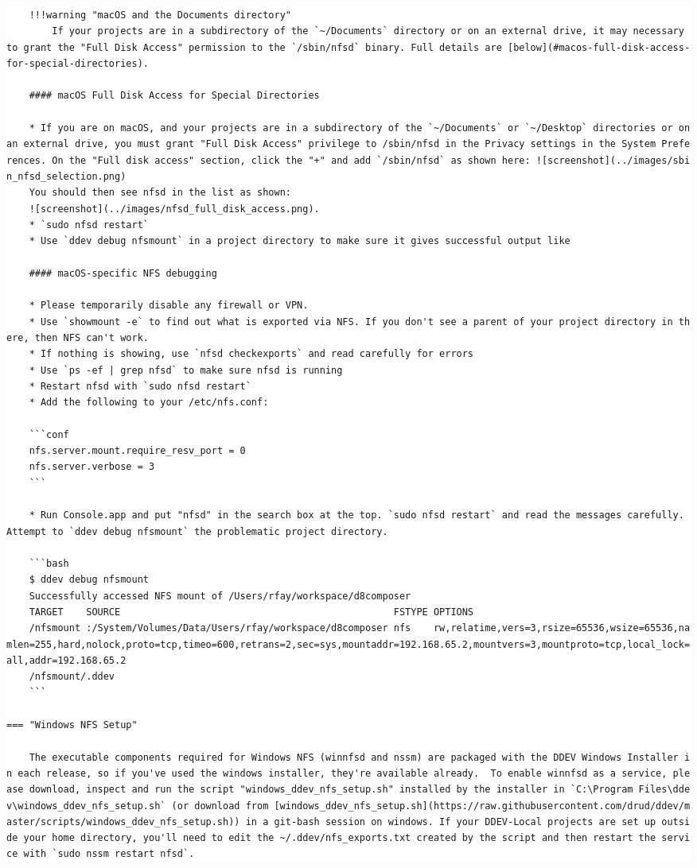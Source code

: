         !!!warning "macOS and the Documents directory"
            If your projects are in a subdirectory of the `~/Documents` directory or on an external drive, it may necessary to grant the "Full Disk Access" permission to the `/sbin/nfsd` binary. Full details are [below](#macos-full-disk-access-for-special-directories).

        #### macOS Full Disk Access for Special Directories

        * If you are on macOS, and your projects are in a subdirectory of the `~/Documents` or `~/Desktop` directories or on an external drive, you must grant "Full Disk Access" privilege to /sbin/nfsd in the Privacy settings in the System Preferences. On the "Full disk access" section, click the "+" and add `/sbin/nfsd` as shown here: ![screenshot](../images/sbin_nfsd_selection.png)
        You should then see nfsd in the list as shown:
        ![screenshot](../images/nfsd_full_disk_access.png).
        * `sudo nfsd restart`
        * Use `ddev debug nfsmount` in a project directory to make sure it gives successful output like

        #### macOS-specific NFS debugging

        * Please temporarily disable any firewall or VPN.
        * Use `showmount -e` to find out what is exported via NFS. If you don't see a parent of your project directory in there, then NFS can't work.
        * If nothing is showing, use `nfsd checkexports` and read carefully for errors
        * Use `ps -ef | grep nfsd` to make sure nfsd is running
        * Restart nfsd with `sudo nfsd restart`
        * Add the following to your /etc/nfs.conf:

        ```conf
        nfs.server.mount.require_resv_port = 0
        nfs.server.verbose = 3
        ```

        * Run Console.app and put "nfsd" in the search box at the top. `sudo nfsd restart` and read the messages carefully. Attempt to `ddev debug nfsmount` the problematic project directory.

        ```bash
        $ ddev debug nfsmount
        Successfully accessed NFS mount of /Users/rfay/workspace/d8composer
        TARGET    SOURCE                                                FSTYPE OPTIONS
        /nfsmount :/System/Volumes/Data/Users/rfay/workspace/d8composer nfs    rw,relatime,vers=3,rsize=65536,wsize=65536,namlen=255,hard,nolock,proto=tcp,timeo=600,retrans=2,sec=sys,mountaddr=192.168.65.2,mountvers=3,mountproto=tcp,local_lock=all,addr=192.168.65.2
        /nfsmount/.ddev
        ```

    === "Windows NFS Setup"
    
        The executable components required for Windows NFS (winnfsd and nssm) are packaged with the DDEV Windows Installer in each release, so if you've used the windows installer, they're available already.  To enable winnfsd as a service, please download, inspect and run the script "windows_ddev_nfs_setup.sh" installed by the installer in `C:\Program Files\ddev\windows_ddev_nfs_setup.sh` (or download from [windows_ddev_nfs_setup.sh](https://raw.githubusercontent.com/drud/ddev/master/scripts/windows_ddev_nfs_setup.sh)) in a git-bash session on windows. If your DDEV-Local projects are set up outside your home directory, you'll need to edit the ~/.ddev/nfs_exports.txt created by the script and then restart the service with `sudo nssm restart nfsd`.
        